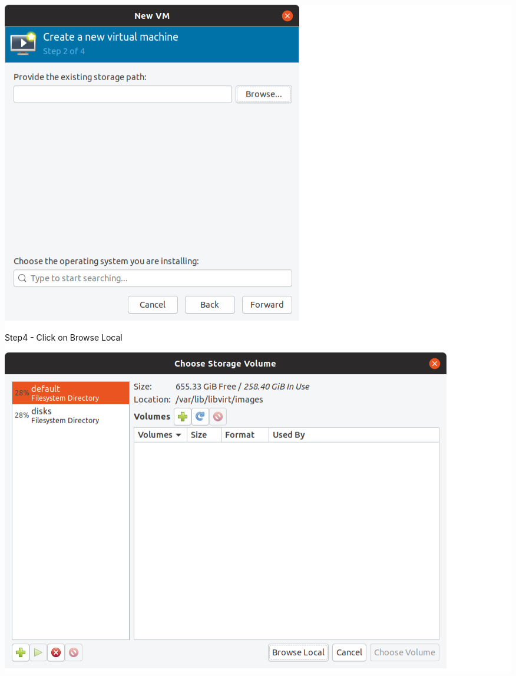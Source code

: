 ![virt-manager](img/csr1000v-kvm-13.png)

Step4 - Click on Browse Local

![virt-manager](img/csr1000v-kvm-14.png)
